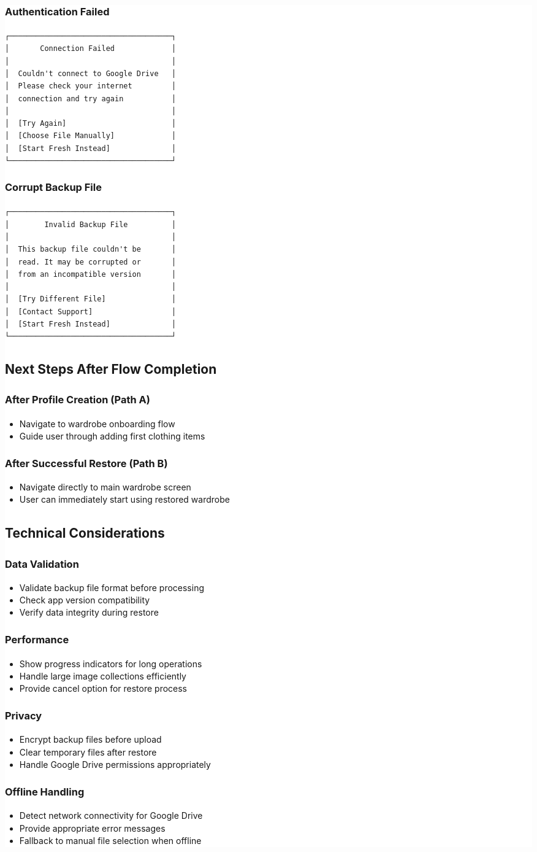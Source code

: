 ### Authentication Failed
```
┌─────────────────────────────────────┐
│       Connection Failed             │
│                                     │
│  Couldn't connect to Google Drive   │
│  Please check your internet         │
│  connection and try again           │
│                                     │
│  [Try Again]                        │
│  [Choose File Manually]             │
│  [Start Fresh Instead]              │
└─────────────────────────────────────┘
```

### Corrupt Backup File
```
┌─────────────────────────────────────┐
│        Invalid Backup File          │
│                                     │
│  This backup file couldn't be       │
│  read. It may be corrupted or       │
│  from an incompatible version       │
│                                     │
│  [Try Different File]               │
│  [Contact Support]                  │
│  [Start Fresh Instead]              │
└─────────────────────────────────────┘
```

## Next Steps After Flow Completion

### After Profile Creation (Path A)
- Navigate to wardrobe onboarding flow
- Guide user through adding first clothing items

### After Successful Restore (Path B)  
- Navigate directly to main wardrobe screen
- User can immediately start using restored wardrobe

## Technical Considerations

### Data Validation
- Validate backup file format before processing
- Check app version compatibility
- Verify data integrity during restore

### Performance
- Show progress indicators for long operations
- Handle large image collections efficiently  
- Provide cancel option for restore process

### Privacy
- Encrypt backup files before upload
- Clear temporary files after restore
- Handle Google Drive permissions appropriately

### Offline Handling
- Detect network connectivity for Google Drive
- Provide appropriate error messages
- Fallback to manual file selection when offline